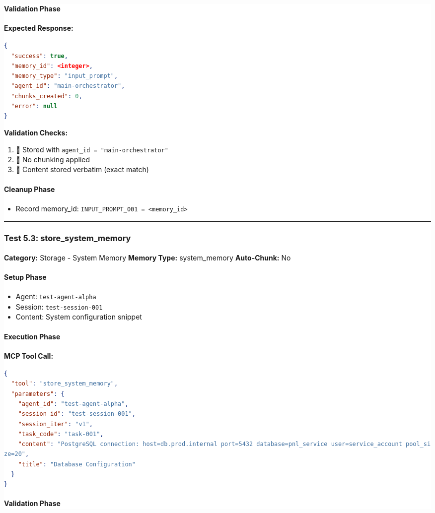 #### Validation Phase

**Expected Response:**
```json
{
  "success": true,
  "memory_id": <integer>,
  "memory_type": "input_prompt",
  "agent_id": "main-orchestrator",
  "chunks_created": 0,
  "error": null
}
```

**Validation Checks:**
1.  Stored with `agent_id = "main-orchestrator"`
2.  No chunking applied
3.  Content stored verbatim (exact match)

#### Cleanup Phase
- Record memory_id: `INPUT_PROMPT_001 = <memory_id>`

---

### Test 5.3: store_system_memory

**Category:** Storage - System Memory
**Memory Type:** system_memory
**Auto-Chunk:** No

#### Setup Phase
- Agent: `test-agent-alpha`
- Session: `test-session-001`
- Content: System configuration snippet

#### Execution Phase

**MCP Tool Call:**
```json
{
  "tool": "store_system_memory",
  "parameters": {
    "agent_id": "test-agent-alpha",
    "session_id": "test-session-001",
    "session_iter": "v1",
    "task_code": "task-001",
    "content": "PostgreSQL connection: host=db.prod.internal port=5432 database=pnl_service user=service_account pool_size=20",
    "title": "Database Configuration"
  }
}
```

#### Validation Phase
